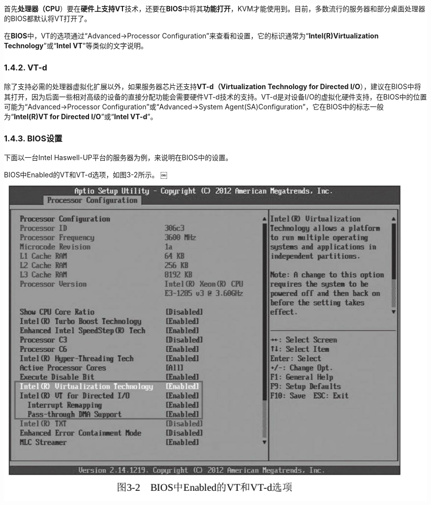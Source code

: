 首先**处理器（CPU**）要在**硬件上支持VT**技术，还要在**BIOS**中将其**功能打开**，KVM才能使用到。目前，多数流行的服务器和部分桌面处理器的BIOS都默认将VT打开了。

在**BIOS**中，VT的选项通过“Advanced→Processor Configuration”来查看和设置，它的标识通常为“**Intel(R)Virtualization Technology**”或“**Intel VT**”等类似的文字说明。

### 1.4.2. VT-d

除了支持必需的处理器虚拟化扩展以外，如果服务器芯片还支持**VT\-d（Virtualization Technology for Directed I/O**），建议在BIOS中将其打开，因为后面一些相对高级的设备的直接分配功能会需要硬件VT\-d技术的支持。VT\-d是对设备I/O的虚拟化硬件支持，在BIOS中的位置可能为“Advanced→Processor Configuration”或“Advanced→System Agent(SA)Configuration”，它在BIOS中的标志一般为“**Intel(R)VT for Directed I/O**”或“**Intel VT\-d**”。

### 1.4.3. BIOS设置

下面以一台Intel Haswell\-UP平台的服务器为例，来说明在BIOS中的设置。

BIOS中Enabled的VT和VT\-d选项，如图3-2所示。
￼
![](./images/2019-05-15-09-02-49.png)
